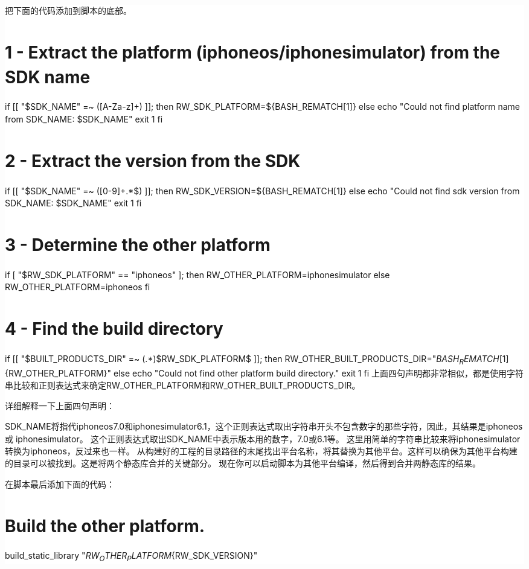 把下面的代码添加到脚本的底部。
# 1 - Extract the platform (iphoneos/iphonesimulator) from the SDK name
if [[ "$SDK_NAME" =~ ([A-Za-z]+) ]]; then
  RW_SDK_PLATFORM=${BASH_REMATCH[1]}
else
  echo "Could not find platform name from SDK_NAME: $SDK_NAME"
  exit 1
fi
  
# 2 - Extract the version from the SDK
if [[ "$SDK_NAME" =~ ([0-9]+.*$) ]]; then
  RW_SDK_VERSION=${BASH_REMATCH[1]}
else
  echo "Could not find sdk version from SDK_NAME: $SDK_NAME"
  exit 1
fi
  
# 3 - Determine the other platform
if [ "$RW_SDK_PLATFORM" == "iphoneos" ]; then
  RW_OTHER_PLATFORM=iphonesimulator
else
  RW_OTHER_PLATFORM=iphoneos
fi
  
# 4 - Find the build directory
if [[ "$BUILT_PRODUCTS_DIR" =~ (.*)$RW_SDK_PLATFORM$ ]]; then
  RW_OTHER_BUILT_PRODUCTS_DIR="${BASH_REMATCH[1]}${RW_OTHER_PLATFORM}"
else
  echo "Could not find other platform build directory."
  exit 1
fi
上面四句声明都非常相似，都是使用字符串比较和正则表达式来确定RW_OTHER_PLATFORM和RW_OTHER_BUILT_PRODUCTS_DIR。

详细解释一下上面四句声明：

SDK_NAME将指代iphoneos7.0和iphonesimulator6.1，这个正则表达式取出字符串开头不包含数字的那些字符，因此，其结果是iphoneos 或 iphonesimulator。
这个正则表达式取出SDK_NAME中表示版本用的数字，7.0或6.1等。
这里用简单的字符串比较来将iphonesimulator 转换为iphoneos，反过来也一样。
从构建好的工程的目录路径的末尾找出平台名称，将其替换为其他平台。这样可以确保为其他平台构建的目录可以被找到。这是将两个静态库合并的关键部分。
现在你可以启动脚本为其他平台编译，然后得到合并两静态库的结果。

在脚本最后添加下面的代码：
# Build the other platform.
build_static_library "${RW_OTHER_PLATFORM}${RW_SDK_VERSION}"
  